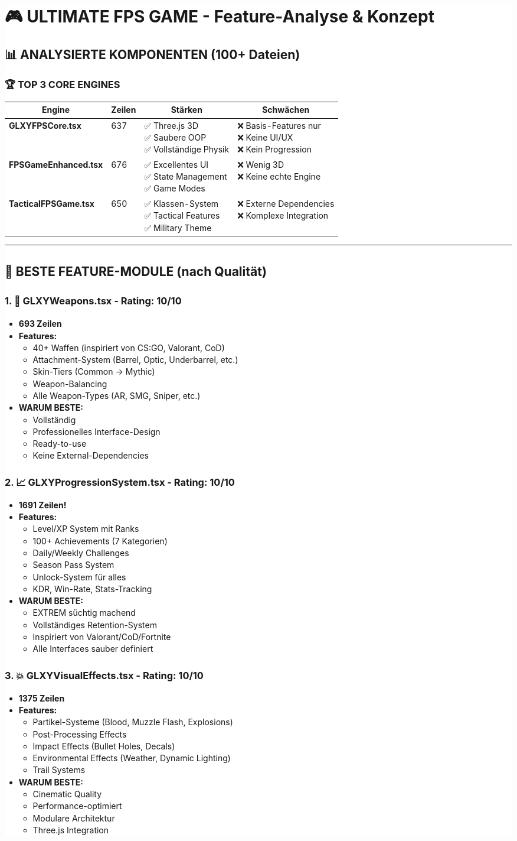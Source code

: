 # 🎮 ULTIMATE FPS GAME - Feature-Analyse & Konzept

## 📊 ANALYSIERTE KOMPONENTEN (100+ Dateien)

### 🏆 TOP 3 CORE ENGINES

| Engine | Zeilen | Stärken | Schwächen |
|--------|--------|---------|-----------|
| **GLXYFPSCore.tsx** | 637 | ✅ Three.js 3D<br>✅ Saubere OOP<br>✅ Vollständige Physik | ❌ Basis-Features nur<br>❌ Keine UI/UX<br>❌ Kein Progression |
| **FPSGameEnhanced.tsx** | 676 | ✅ Excellentes UI<br>✅ State Management<br>✅ Game Modes | ❌ Wenig 3D<br>❌ Keine echte Engine |
| **TacticalFPSGame.tsx** | 650 | ✅ Klassen-System<br>✅ Tactical Features<br>✅ Military Theme | ❌ Externe Dependencies<br>❌ Komplexe Integration |

---

## 🌟 BESTE FEATURE-MODULE (nach Qualität)

### 1. 🔫 **GLXYWeapons.tsx** - Rating: 10/10
- **693 Zeilen**
- **Features:**
  - 40+ Waffen (inspiriert von CS:GO, Valorant, CoD)
  - Attachment-System (Barrel, Optic, Underbarrel, etc.)
  - Skin-Tiers (Common → Mythic)
  - Weapon-Balancing
  - Alle Weapon-Types (AR, SMG, Sniper, etc.)
- **WARUM BESTE:**
  - Vollständig
  - Professionelles Interface-Design
  - Ready-to-use
  - Keine External-Dependencies
  
### 2. 📈 **GLXYProgressionSystem.tsx** - Rating: 10/10
- **1691 Zeilen!**
- **Features:**
  - Level/XP System mit Ranks
  - 100+ Achievements (7 Kategorien)
  - Daily/Weekly Challenges
  - Season Pass System
  - Unlock-System für alles
  - KDR, Win-Rate, Stats-Tracking
- **WARUM BESTE:**
  - EXTREM süchtig machend
  - Vollständiges Retention-System
  - Inspiriert von Valorant/CoD/Fortnite
  - Alle Interfaces sauber definiert

### 3. 💥 **GLXYVisualEffects.tsx** - Rating: 10/10
- **1375 Zeilen**
- **Features:**
  - Partikel-Systeme (Blood, Muzzle Flash, Explosions)
  - Post-Processing Effects
  - Impact Effects (Bullet Holes, Decals)
  - Environmental Effects (Weather, Dynamic Lighting)
  - Trail Systems
- **WARUM BESTE:**
  - Cinematic Quality
  - Performance-optimiert
  - Modulare Architektur
  - Three.js Integration
